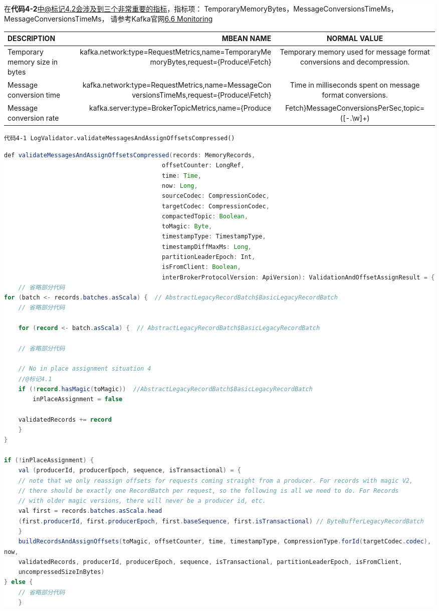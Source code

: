 在**代码4-2**中@标记4.2会涉及到三个非常重要的指标，指标项： TemporaryMemoryBytes，MessageConversionsTimeMs，MessageConversionsTimeMs，
请参考Kafka官网[6.6 Monitoring](http://kafka.apache.org/22/documentation.html#monitoring)    

| DESCRIPTION      |    MBEAN NAME | NORMAL VALUE  |
| :-------- | --------:| :--: |
| Temporary memory size in bytes  | kafka.network:type=RequestMetrics,name=TemporaryMemoryBytes,request={Produce\Fetch} |  Temporary memory used for message format conversions and decompression.  |
| Message conversion time     |   	kafka.network:type=RequestMetrics,name=MessageConversionsTimeMs,request={Produce\Fetch} |  Time in milliseconds spent on message format conversions.  |
| Message conversion rate      | kafka.server:type=BrokerTopicMetrics,name={Produce|Fetch}MessageConversionsPerSec,topic=([-.\w]+) | Number of records which required message format conversion.  |


`代码4-1 LogValidator.validateMessagesAndAssignOffsetsCompressed()`
```java
def validateMessagesAndAssignOffsetsCompressed(records: MemoryRecords,
                                            offsetCounter: LongRef,
                                            time: Time,
                                            now: Long,
                                            sourceCodec: CompressionCodec,
                                            targetCodec: CompressionCodec,
                                            compactedTopic: Boolean,
                                            toMagic: Byte,
                                            timestampType: TimestampType,
                                            timestampDiffMaxMs: Long,
                                            partitionLeaderEpoch: Int,
                                            isFromClient: Boolean,
                                            interBrokerProtocolVersion: ApiVersion): ValidationAndOffsetAssignResult = {
    // 省略部分代码                                            
for (batch <- records.batches.asScala) {  // AbstractLegacyRecordBatch$BasicLegacyRecordBatch
    // 省略部分代码

    for (record <- batch.asScala) {  // AbstractLegacyRecordBatch$BasicLegacyRecordBatch
    
    // 省略部分代码

    // No in place assignment situation 4
    //@标记4.1
    if (!record.hasMagic(toMagic))  //AbstractLegacyRecordBatch$BasicLegacyRecordBatch
        inPlaceAssignment = false

    validatedRecords += record
    }
}

if (!inPlaceAssignment) {
    val (producerId, producerEpoch, sequence, isTransactional) = {
    // note that we only reassign offsets for requests coming straight from a producer. For records with magic V2,
    // there should be exactly one RecordBatch per request, so the following is all we need to do. For Records
    // with older magic versions, there will never be a producer id, etc.
    val first = records.batches.asScala.head
    (first.producerId, first.producerEpoch, first.baseSequence, first.isTransactional) // ByteBufferLegacyRecordBatch
    }
    buildRecordsAndAssignOffsets(toMagic, offsetCounter, time, timestampType, CompressionType.forId(targetCodec.codec), now,
    validatedRecords, producerId, producerEpoch, sequence, isTransactional, partitionLeaderEpoch, isFromClient,
    uncompressedSizeInBytes)
} else {
    // 省略部分代码
    }
```